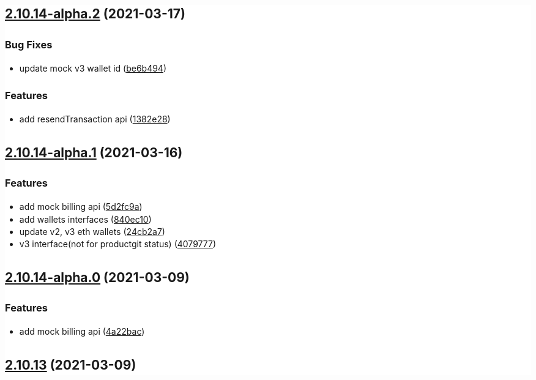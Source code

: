 


## [2.10.14-alpha.2](https://github.com/HAECHI-LABS/henesis-wallet-sdk/compare/v2.10.14-alpha.1...v2.10.14-alpha.2) (2021-03-17)


### Bug Fixes

* update mock v3 wallet id ([be6b494](https://github.com/HAECHI-LABS/henesis-wallet-sdk/commit/be6b494e6ebe5c63e0f408fe2e528ea4b15581b4))


### Features

* add resendTransaction api ([1382e28](https://github.com/HAECHI-LABS/henesis-wallet-sdk/commit/1382e28fe94f87db1fda1b9cda1a42b26a7570ad))





## [2.10.14-alpha.1](https://github.com/HAECHI-LABS/henesis-wallet-sdk/compare/v2.10.13...v2.10.14-alpha.1) (2021-03-16)


### Features

* add mock billing api ([5d2fc9a](https://github.com/HAECHI-LABS/henesis-wallet-sdk/commit/5d2fc9a5943cb31595990388b018e760ab13e901))
* add wallets interfaces ([840ec10](https://github.com/HAECHI-LABS/henesis-wallet-sdk/commit/840ec100fda949360b3882e9dd2c99a44b9c6182))
* update v2, v3 eth wallets ([24cb2a7](https://github.com/HAECHI-LABS/henesis-wallet-sdk/commit/24cb2a7f4c63190fd9a10b448acf8f68426315bb))
* v3 interface(not for productgit status) ([4079777](https://github.com/HAECHI-LABS/henesis-wallet-sdk/commit/40797771c2e40008883a9ad710b853b19d8216e6))





## [2.10.14-alpha.0](https://github.com/HAECHI-LABS/henesis-wallet-sdk/compare/v2.10.13...v2.10.14-alpha.0) (2021-03-09)


### Features

* add mock billing api ([4a22bac](https://github.com/HAECHI-LABS/henesis-wallet-sdk/commit/4a22bac8f6adfb3b25ce50598b1372f43bd38478))





## [2.10.13](https://github.com/HAECHI-LABS/henesis-wallet-sdk/compare/v2.10.12...v2.10.13) (2021-03-09)
